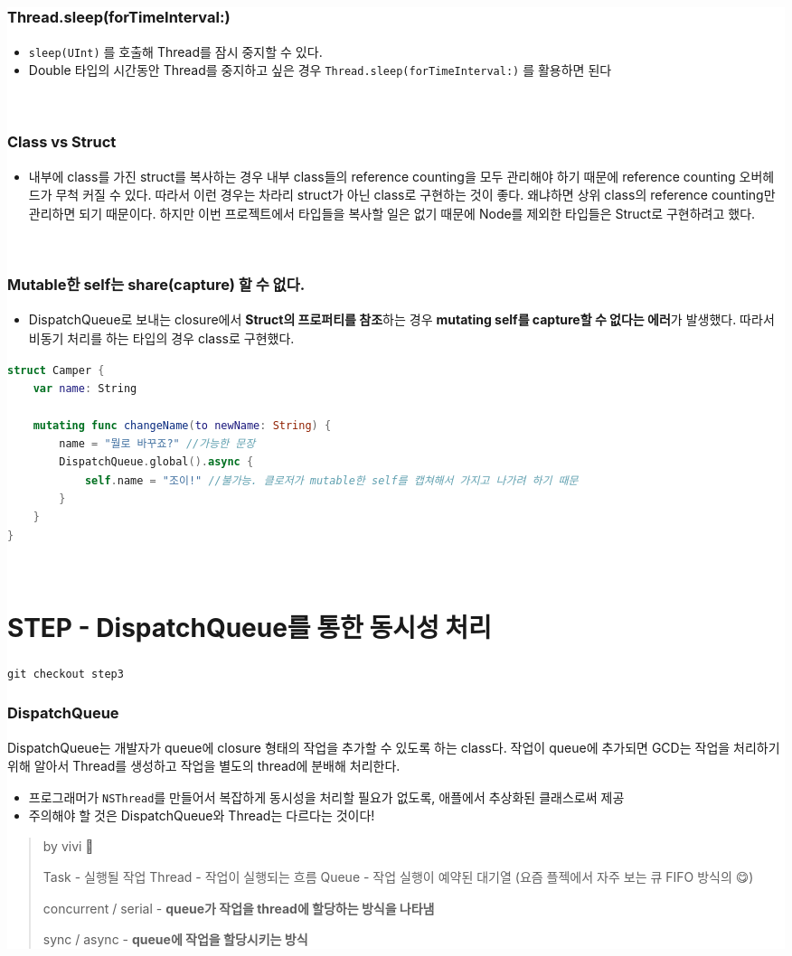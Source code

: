 ### Thread.sleep(forTimeInterval:)

- `sleep(UInt)` 를 호출해 Thread를 잠시 중지할 수 있다.
- Double 타입의 시간동안 Thread를 중지하고 싶은 경우 `Thread.sleep(forTimeInterval:)` 를 활용하면 된다

&nbsp;   

### Class vs Struct

- 내부에 class를 가진 struct를 복사하는 경우 내부 class들의 reference counting을 모두 관리해야 하기 때문에 reference counting 오버헤드가 무척 커질 수 있다. 따라서 이런 경우는 차라리 struct가 아닌 class로 구현하는 것이 좋다. 왜냐하면 상위 class의 reference counting만 관리하면 되기 때문이다. 하지만 이번 프로젝트에서 타입들을 복사할 일은 없기 때문에 Node를 제외한 타입들은 Struct로 구현하려고 했다.

&nbsp;   

### Mutable한 self는 share(capture) 할 수 없다.

- DispatchQueue로 보내는 closure에서 **Struct의 프로퍼티를 참조**하는 경우 **mutating self를 capture할 수 없다는 에러**가 발생했다. 따라서 비동기 처리를 하는 타입의 경우 class로 구현했다.

```swift
struct Camper {
    var name: String
		
    mutating func changeName(to newName: String) {
        name = "뭘로 바꾸죠?" //가능한 문장
        DispatchQueue.global().async {
            self.name = "조이!" //불가능. 클로저가 mutable한 self를 캡쳐해서 가지고 나가려 하기 때문
        }
    }
}
```

&nbsp;   

# STEP - DispatchQueue를 통한 동시성 처리
```sh=
git checkout step3
```

### DispatchQueue

DispatchQueue는 개발자가 queue에 closure 형태의 작업을 추가할 수 있도록 하는 class다. 작업이 queue에 추가되면 GCD는 작업을 처리하기 위해 알아서 Thread를 생성하고 작업을 별도의 thread에 분배해 처리한다.

- 프로그래머가 `NSThread`를 만들어서 복잡하게 동시성을 처리할 필요가 없도록, 애플에서 추상화된 클래스로써 제공
- 주의해야 할 것은 DispatchQueue와 Thread는 다르다는 것이다!

> by vivi 🦜
>
> Task - 실행될 작업
> Thread - 작업이 실행되는 흐름
> Queue - 작업 실행이 예약된 대기열 (요즘 플젝에서 자주 보는 큐 FIFO 방식의 😋)
>
> concurrent / serial - **queue가 작업을 thread에 할당하는 방식을 나타냄**
>
> sync / async - **queue에 작업을 할당시키는 방식**
